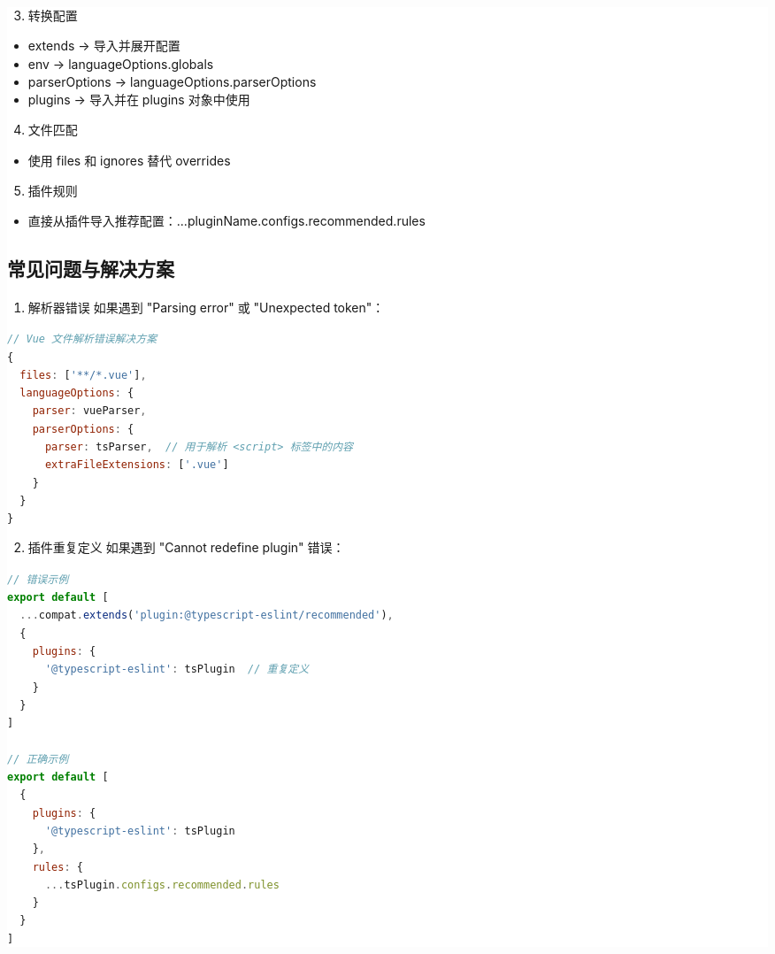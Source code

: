 3. 转换配置

- extends → 导入并展开配置
- env → languageOptions.globals
- parserOptions → languageOptions.parserOptions
- plugins → 导入并在 plugins 对象中使用

4. 文件匹配

- 使用 files 和 ignores 替代 overrides

5. 插件规则

- 直接从插件导入推荐配置：...pluginName.configs.recommended.rules

## 常见问题与解决方案

1. 解析器错误
   如果遇到 "Parsing error" 或 "Unexpected token"：

```js
// Vue 文件解析错误解决方案
{
  files: ['**/*.vue'],
  languageOptions: {
    parser: vueParser,
    parserOptions: {
      parser: tsParser,  // 用于解析 <script> 标签中的内容
      extraFileExtensions: ['.vue']
    }
  }
}
```

2. 插件重复定义
   如果遇到 "Cannot redefine plugin" 错误：

```js
// 错误示例
export default [
  ...compat.extends('plugin:@typescript-eslint/recommended'),
  {
    plugins: {
      '@typescript-eslint': tsPlugin  // 重复定义
    }
  }
]

// 正确示例
export default [
  {
    plugins: {
      '@typescript-eslint': tsPlugin
    },
    rules: {
      ...tsPlugin.configs.recommended.rules
    }
  }
]
```
